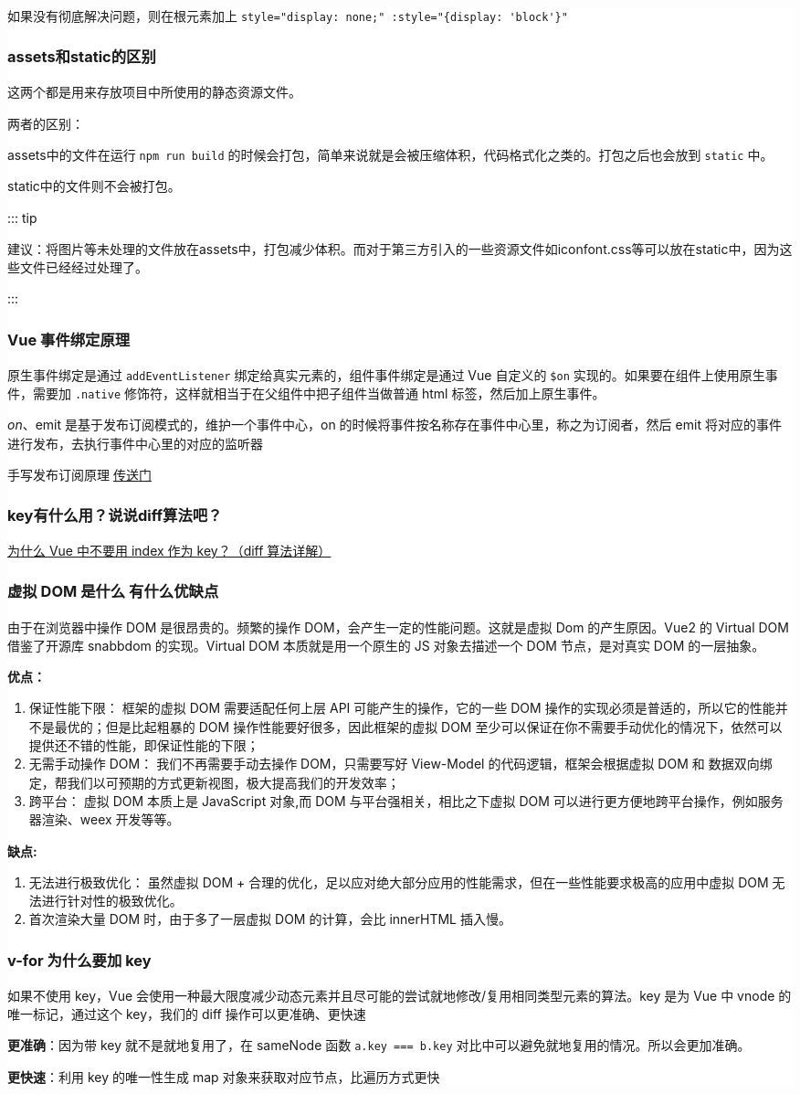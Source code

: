 如果没有彻底解决问题，则在根元素加上 `style="display: none;" :style="{display: 'block'}"`



### assets和static的区别

这两个都是用来存放项目中所使用的静态资源文件。

两者的区别：

assets中的文件在运行 `npm run build` 的时候会打包，简单来说就是会被压缩体积，代码格式化之类的。打包之后也会放到 `static` 中。

static中的文件则不会被打包。

::: tip

建议：将图片等未处理的文件放在assets中，打包减少体积。而对于第三方引入的一些资源文件如iconfont.css等可以放在static中，因为这些文件已经经过处理了。

:::

### Vue 事件绑定原理

原生事件绑定是通过 `addEventListener` 绑定给真实元素的，组件事件绑定是通过 Vue 自定义的 `$on` 实现的。如果要在组件上使用原生事件，需要加 `.native` 修饰符，这样就相当于在父组件中把子组件当做普通 html 标签，然后加上原生事件。

$on、$emit 是基于发布订阅模式的，维护一个事件中心，on 的时候将事件按名称存在事件中心里，称之为订阅者，然后 emit 将对应的事件进行发布，去执行事件中心里的对应的监听器

手写发布订阅原理 [传送门](https://juejin.cn/post/6844904153437700103#heading-2)



###  key有什么用？说说diff算法吧？

[为什么 Vue 中不要用 index 作为 key？（diff 算法详解）](https://juejin.cn/post/6844904113587634184)
### 虚拟 DOM 是什么 有什么优缺点

由于在浏览器中操作 DOM 是很昂贵的。频繁的操作 DOM，会产生一定的性能问题。这就是虚拟 Dom 的产生原因。Vue2 的 Virtual DOM 借鉴了开源库 snabbdom 的实现。Virtual DOM 本质就是用一个原生的 JS 对象去描述一个 DOM 节点，是对真实 DOM 的一层抽象。

**优点：**

1. 保证性能下限： 框架的虚拟 DOM 需要适配任何上层 API 可能产生的操作，它的一些 DOM 操作的实现必须是普适的，所以它的性能并不是最优的；但是比起粗暴的 DOM 操作性能要好很多，因此框架的虚拟 DOM 至少可以保证在你不需要手动优化的情况下，依然可以提供还不错的性能，即保证性能的下限；
2. 无需手动操作 DOM： 我们不再需要手动去操作 DOM，只需要写好 View-Model 的代码逻辑，框架会根据虚拟 DOM 和 数据双向绑定，帮我们以可预期的方式更新视图，极大提高我们的开发效率；
3. 跨平台： 虚拟 DOM 本质上是 JavaScript 对象,而 DOM 与平台强相关，相比之下虚拟 DOM 可以进行更方便地跨平台操作，例如服务器渲染、weex 开发等等。

**缺点:**

1. 无法进行极致优化： 虽然虚拟 DOM + 合理的优化，足以应对绝大部分应用的性能需求，但在一些性能要求极高的应用中虚拟 DOM 无法进行针对性的极致优化。
2. 首次渲染大量 DOM 时，由于多了一层虚拟 DOM 的计算，会比 innerHTML 插入慢。

### v-for 为什么要加 key

如果不使用 key，Vue 会使用一种最大限度减少动态元素并且尽可能的尝试就地修改/复用相同类型元素的算法。key 是为 Vue 中 vnode 的唯一标记，通过这个 key，我们的 diff 操作可以更准确、更快速

**更准确**：因为带 key 就不是就地复用了，在 sameNode 函数 `a.key === b.key` 对比中可以避免就地复用的情况。所以会更加准确。

**更快速**：利用 key 的唯一性生成 map 对象来获取对应节点，比遍历方式更快

